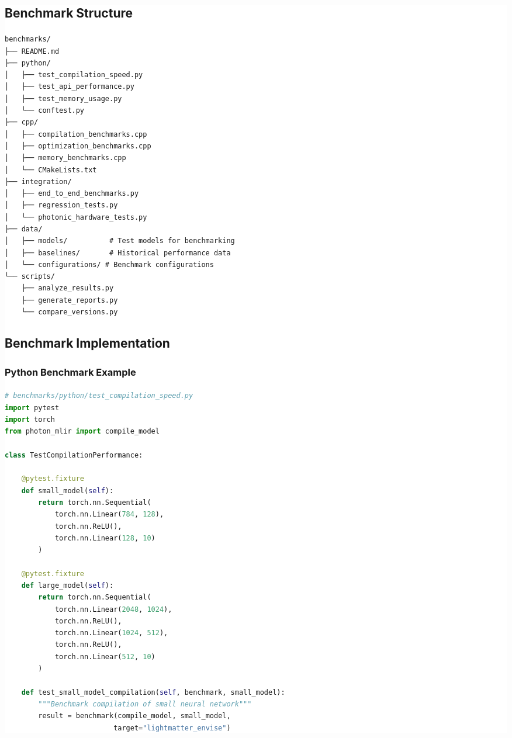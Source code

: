 ## Benchmark Structure

```
benchmarks/
├── README.md
├── python/
│   ├── test_compilation_speed.py
│   ├── test_api_performance.py
│   ├── test_memory_usage.py
│   └── conftest.py
├── cpp/
│   ├── compilation_benchmarks.cpp
│   ├── optimization_benchmarks.cpp
│   ├── memory_benchmarks.cpp
│   └── CMakeLists.txt  
├── integration/
│   ├── end_to_end_benchmarks.py
│   ├── regression_tests.py
│   └── photonic_hardware_tests.py
├── data/
│   ├── models/          # Test models for benchmarking
│   ├── baselines/       # Historical performance data
│   └── configurations/ # Benchmark configurations
└── scripts/
    ├── analyze_results.py
    ├── generate_reports.py
    └── compare_versions.py
```

## Benchmark Implementation

### Python Benchmark Example

```python
# benchmarks/python/test_compilation_speed.py
import pytest
import torch
from photon_mlir import compile_model

class TestCompilationPerformance:
    
    @pytest.fixture
    def small_model(self):
        return torch.nn.Sequential(
            torch.nn.Linear(784, 128),
            torch.nn.ReLU(),
            torch.nn.Linear(128, 10)
        )
    
    @pytest.fixture  
    def large_model(self):
        return torch.nn.Sequential(
            torch.nn.Linear(2048, 1024),
            torch.nn.ReLU(),
            torch.nn.Linear(1024, 512),
            torch.nn.ReLU(), 
            torch.nn.Linear(512, 10)
        )
    
    def test_small_model_compilation(self, benchmark, small_model):
        """Benchmark compilation of small neural network"""
        result = benchmark(compile_model, small_model, 
                          target="lightmatter_envise")
```